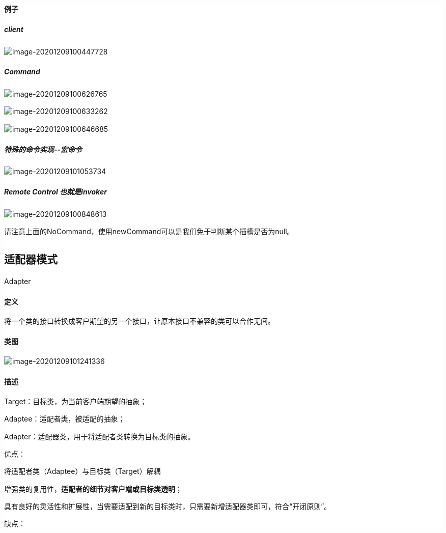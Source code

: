 #### 例子

##### client

![image-20201209100447728](https://gitee.com/CTLQAQ/picgo/raw/master/image-20201209100447728.png)

##### Command 

![image-20201209100626765](https://gitee.com/CTLQAQ/picgo/raw/master/image-20201209100626765.png)

![image-20201209100633262](https://gitee.com/CTLQAQ/picgo/raw/master/image-20201209100633262.png)

![image-20201209100646685](https://gitee.com/CTLQAQ/picgo/raw/master/image-20201209100646685.png)

##### 特殊的命令实现--宏命令

![image-20201209101053734](https://gitee.com/CTLQAQ/picgo/raw/master/image-20201209101053734.png)

##### Remote Control 也就是invoker

![image-20201209100848613](https://gitee.com/CTLQAQ/picgo/raw/master/image-20201209100848613.png)

请注意上面的NoCommand，使用newCommand可以是我们免于判断某个插槽是否为null。

## 适配器模式

Adapter

#### 定义

将一个类的接口转换成客户期望的另一个接口，让原本接口不兼容的类可以合作无间。

#### 类图

![image-20201209101241336](https://gitee.com/CTLQAQ/picgo/raw/master/image-20201209101241336.png)



#### 描述

Target：目标类，为当前客户端期望的抽象； 

Adaptee：适配者类，被适配的抽象； 

Adapter：适配器类，用于将适配者类转换为目标类的抽象。

优点： 

将适配者类（Adaptee）与目标类（Target）解耦

增强类的复用性，**适配者的细节对客户端或目标类透明**；

具有良好的灵活性和扩展性，当需要适配到新的目标类时，只需要新增适配器类即可，符合“开闭原则”。

缺点： 
